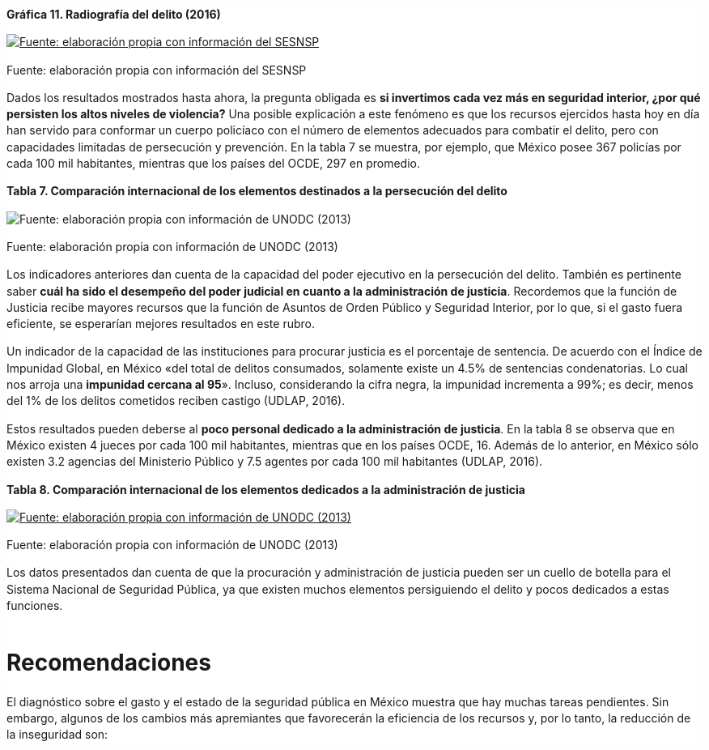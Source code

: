 **Gráfica 11. Radiografía del delito (2016)**

[![](https://www.ethos.org.mx/wp-content/uploads/2017/07/Gra%CC%81fica-11.-Radiografi%CC%81a-del-delito-2016-1024x738.jpg "Fuente: elaboración propia con información del SESNSP")](https://www.ethos.org.mx/wp-content/uploads/2017/07/Gra%CC%81fica-11.-Radiografi%CC%81a-del-delito-2016.jpg)

Fuente: elaboración propia con información del SESNSP

Dados los resultados mostrados hasta ahora, la pregunta obligada es **si invertimos cada vez más en seguridad interior, ¿por qué persisten los altos niveles de violencia?** Una posible explicación a este fenómeno es que los recursos ejercidos hasta hoy en día han servido para conformar un cuerpo policíaco con el número de elementos adecuados para combatir el delito, pero con capacidades limitadas de persecución y prevención. En la tabla 7 se muestra, por ejemplo, que México posee 367 policías por cada 100 mil habitantes, mientras que los países del OCDE, 297 en promedio.

**Tabla 7. Comparación internacional de los elementos destinados a la persecución del delito**

![](https://www.ethos.org.mx/wp-content/uploads/2017/07/Tabla_7-1024x760.jpg "Fuente: elaboración propia con información de UNODC (2013)")

Fuente: elaboración propia con información de UNODC (2013)

Los indicadores anteriores dan cuenta de la capacidad del poder ejecutivo en la persecución del delito. También es pertinente saber **cuál ha sido el desempeño del poder judicial en cuanto a la administración de justicia**. Recordemos que la función de Justicia recibe mayores recursos que la función de Asuntos de Orden Público y Seguridad Interior, por lo que, si el gasto fuera eficiente, se esperarían mejores resultados en este rubro.

Un indicador de la capacidad de las instituciones para procurar justicia es el porcentaje de sentencia. De acuerdo con el Índice de Impunidad Global, en México «del total de delitos consumados, solamente existe un 4.5% de sentencias condenatorias. Lo cual nos arroja una **impunidad cercana al 95**». Incluso, considerando la cifra negra, la impunidad incrementa a 99%; es decir, menos del 1% de los delitos cometidos reciben castigo (UDLAP, 2016).

Estos resultados pueden deberse al **poco personal dedicado a la administración de justicia**. En la tabla 8 se observa que en México existen 4 jueces por cada 100 mil habitantes, mientras que en los países OCDE, 16. Además de lo anterior, en México sólo existen 3.2 agencias del Ministerio Público y 7.5 agentes por cada 100 mil habitantes (UDLAP, 2016).

**Tabla 8. Comparación internacional de los elementos dedicados a la administración de justicia**

[![](https://www.ethos.org.mx/wp-content/uploads/2017/07/Tabla_8-1024x760.jpg "Fuente: elaboración propia con información de UNODC (2013)")](https://www.ethos.org.mx/wp-content/uploads/2017/07/Tabla_8.jpg)

Fuente: elaboración propia con información de UNODC (2013)

Los datos presentados dan cuenta de que la procuración y administración de justicia pueden ser un cuello de botella para el Sistema Nacional de Seguridad Pública, ya que existen muchos elementos persiguiendo el delito y pocos dedicados a estas funciones.

#  **Recomendaciones**

El diagnóstico sobre el gasto y el estado de la seguridad pública en México muestra que hay muchas tareas pendientes. Sin embargo, algunos de los cambios más apremiantes que favorecerán la eficiencia de los recursos y, por lo tanto, la reducción de la inseguridad son:
